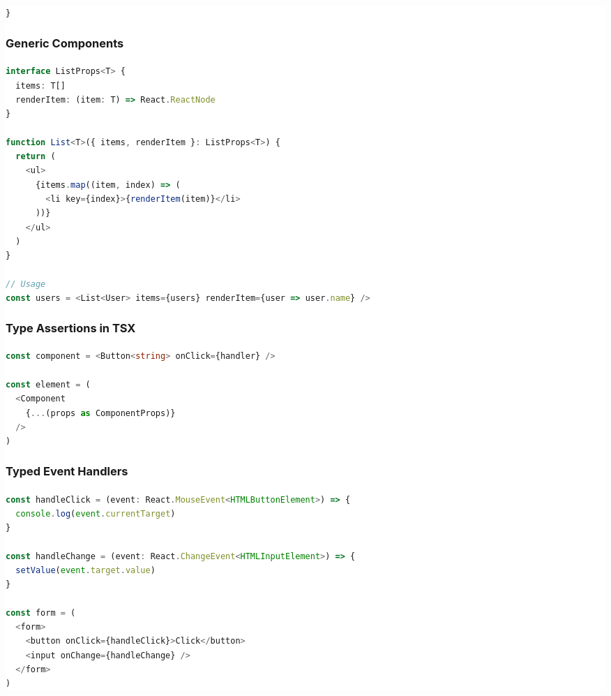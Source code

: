 ```typescript
}
```

### Generic Components

```typescript
interface ListProps<T> {
  items: T[]
  renderItem: (item: T) => React.ReactNode
}

function List<T>({ items, renderItem }: ListProps<T>) {
  return (
    <ul>
      {items.map((item, index) => (
        <li key={index}>{renderItem(item)}</li>
      ))}
    </ul>
  )
}

// Usage
const users = <List<User> items={users} renderItem={user => user.name} />
```

### Type Assertions in TSX

```typescript
const component = <Button<string> onClick={handler} />

const element = (
  <Component
    {...(props as ComponentProps)}
  />
)
```

### Typed Event Handlers

```typescript
const handleClick = (event: React.MouseEvent<HTMLButtonElement>) => {
  console.log(event.currentTarget)
}

const handleChange = (event: React.ChangeEvent<HTMLInputElement>) => {
  setValue(event.target.value)
}

const form = (
  <form>
    <button onClick={handleClick}>Click</button>
    <input onChange={handleChange} />
  </form>
)
```
